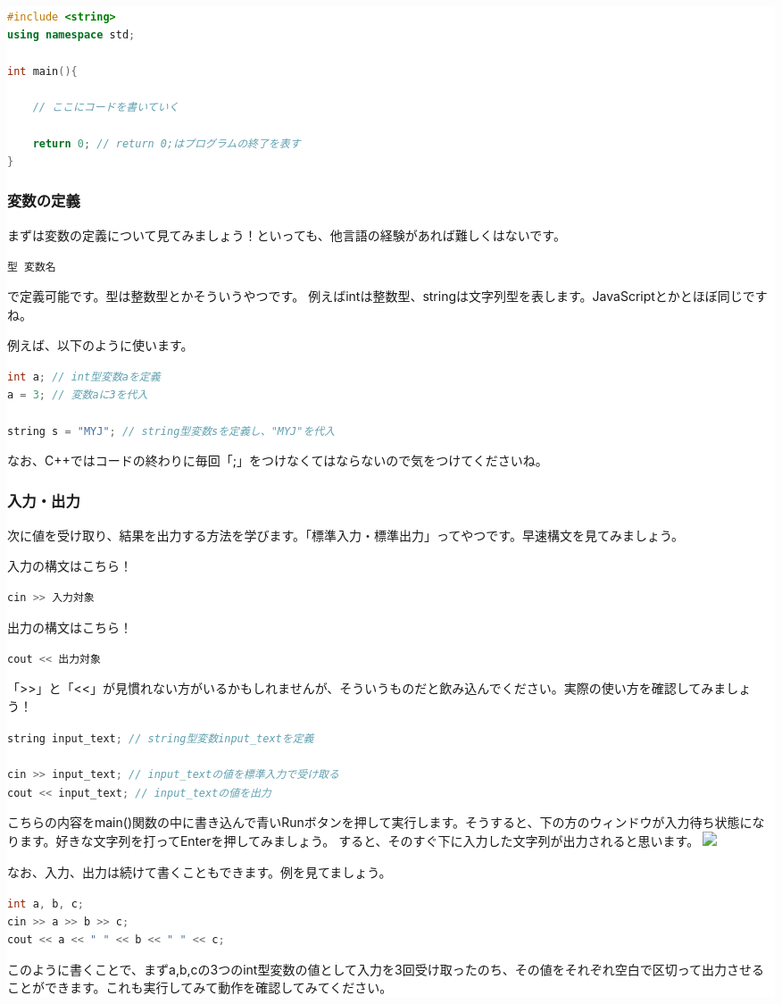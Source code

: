 ```cpp
#include <string>
using namespace std;

int main(){

    // ここにコードを書いていく

    return 0; // return 0;はプログラムの終了を表す
}
```

### 変数の定義
まずは変数の定義について見てみましょう！といっても、他言語の経験があれば難しくはないです。
```cpp
型 変数名
```
で定義可能です。型は整数型とかそういうやつです。
例えばintは整数型、stringは文字列型を表します。JavaScriptとかとほぼ同じですね。

例えば、以下のように使います。
```cpp
int a; // int型変数aを定義
a = 3; // 変数aに3を代入

string s = "MYJ"; // string型変数sを定義し、"MYJ"を代入
```
なお、C++ではコードの終わりに毎回「;」をつけなくてはならないので気をつけてくださいね。

### 入力・出力
次に値を受け取り、結果を出力する方法を学びます。「標準入力・標準出力」ってやつです。早速構文を見てみましょう。

入力の構文はこちら！
```cpp
cin >> 入力対象
```

出力の構文はこちら！
```cpp
cout << 出力対象
```
「>>」と「<<」が見慣れない方がいるかもしれませんが、そういうものだと飲み込んでください。実際の使い方を確認してみましょう！
```cpp
string input_text; // string型変数input_textを定義

cin >> input_text; // input_textの値を標準入力で受け取る
cout << input_text; // input_textの値を出力
```
こちらの内容をmain()関数の中に書き込んで青いRunボタンを押して実行します。そうすると、下の方のウィンドウが入力待ち状態になります。好きな文字列を打ってEnterを押してみましょう。
すると、そのすぐ下に入力した文字列が出力されると思います。
![](https://storage.googleapis.com/zenn-user-upload/611dabf0af44-20231204.png)

なお、入力、出力は続けて書くこともできます。例を見てましょう。

```cpp
int a, b, c;
cin >> a >> b >> c;
cout << a << " " << b << " " << c;
```
このように書くことで、まずa,b,cの3つのint型変数の値として入力を3回受け取ったのち、その値をそれぞれ空白で区切って出力させることができます。これも実行してみて動作を確認してみてください。
